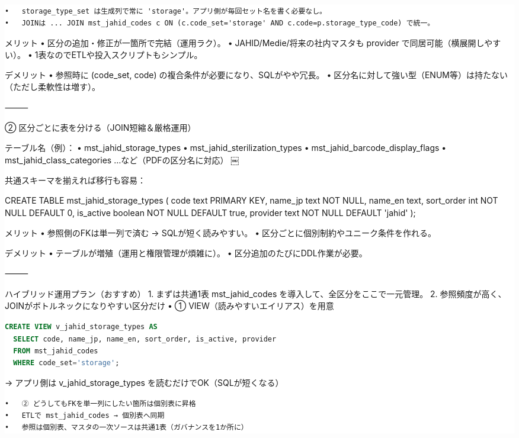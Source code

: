 	•	storage_type_set は生成列で常に 'storage'。アプリ側が毎回セット名を書く必要なし。
	•	JOINは ... JOIN mst_jahid_codes c ON (c.code_set='storage' AND c.code=p.storage_type_code) で統一。

メリット
	•	区分の追加・修正が一箇所で完結（運用ラク）。
	•	JAHID/Medie/将来の社内マスタも provider で同居可能（横展開しやすい）。
	•	1表なのでETLや投入スクリプトもシンプル。

デメリット
	•	参照時に (code_set, code) の複合条件が必要になり、SQLがやや冗長。
	•	区分名に対して強い型（ENUM等）は持たない（ただし柔軟性は増す）。

⸻

② 区分ごとに表を分ける（JOIN短縮＆厳格運用）

テーブル名（例）：
	•	mst_jahid_storage_types
	•	mst_jahid_sterilization_types
	•	mst_jahid_barcode_display_flags
	•	mst_jahid_class_categories …など（PDFの区分名に対応） ￼

共通スキーマを揃えれば移行も容易：

CREATE TABLE mst_jahid_storage_types (
  code text PRIMARY KEY,
  name_jp text NOT NULL,
  name_en text,
  sort_order int NOT NULL DEFAULT 0,
  is_active boolean NOT NULL DEFAULT true,
  provider text NOT NULL DEFAULT 'jahid'
);

メリット
	•	参照側のFKは単一列で済む → SQLが短く読みやすい。
	•	区分ごとに個別制約やユニーク条件を作れる。

デメリット
	•	テーブルが増殖（運用と権限管理が煩雑に）。
	•	区分追加のたびにDDL作業が必要。

⸻

ハイブリッド運用プラン（おすすめ）
	1.	まずは共通1表 mst_jahid_codes を導入して、全区分をここで一元管理。
	2.	参照頻度が高く、JOINがボトルネックになりやすい区分だけ
	•	① VIEW（読みやすいエイリアス）を用意

```sql
CREATE VIEW v_jahid_storage_types AS
  SELECT code, name_jp, name_en, sort_order, is_active, provider
  FROM mst_jahid_codes
  WHERE code_set='storage';
```

→ アプリ側は v_jahid_storage_types を読むだけでOK（SQLが短くなる）

	•	② どうしてもFKを単一列にしたい箇所は個別表に昇格
	•	ETLで mst_jahid_codes → 個別表へ同期
	•	参照は個別表、マスタの一次ソースは共通1表（ガバナンスを1か所に）
